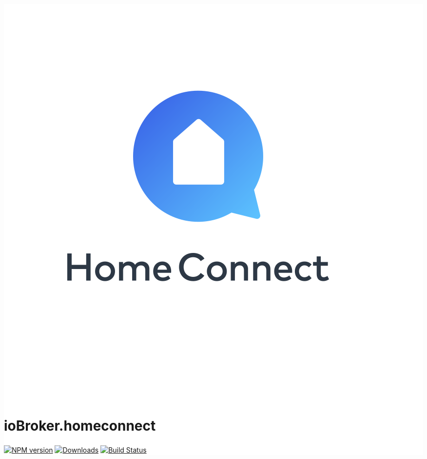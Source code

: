 ![Logo](admin/homeconnect.png)

# ioBroker.homeconnect

[![NPM version](http://img.shields.io/npm/v/iobroker.homeconnect.svg)](https://www.npmjs.com/package/iobroker.homeconnect)
[![Downloads](https://img.shields.io/npm/dm/iobroker.homeconnect.svg)](https://www.npmjs.com/package/iobroker.homeconnect)
[![Build Status](https://travis-ci.org/iobroker-community-adapters/ioBroker.homeconnect.svg?branch=master)](https://travis-ci.org/iobroker-community-adapters/ioBroker.homeconnect)
